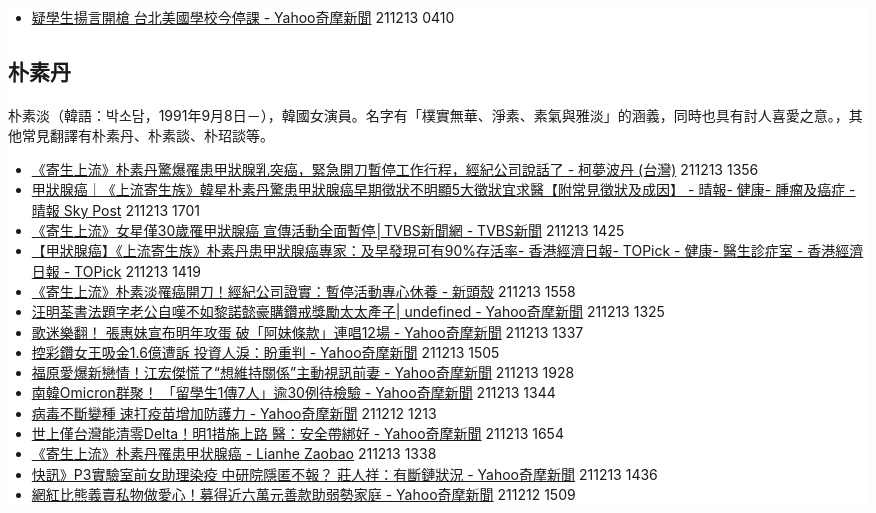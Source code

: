 - [疑學生揚言開槍 台北美國學校今停課 - Yahoo奇摩新聞](https://tw.news.yahoo.com/%E7%96%91%E5%AD%B8%E7%94%9F%E6%8F%9A%E8%A8%80%E9%96%8B%E6%A7%8D-%E5%8F%B0%E5%8C%97%E7%BE%8E%E5%9C%8B%E5%AD%B8%E6%A0%A1%E4%BB%8A%E5%81%9C%E8%AA%B2-201000284.html "疑學生揚言開槍 台北美國學校今停課 - Yahoo奇摩新聞") 211213 0410

## 朴素丹

朴素淡（韓語：박소담，1991年9月8日－），韓國女演員。名字有「樸實無華、淨素、素氣與雅淡」的涵義，同時也具有討人喜愛之意。，其他常見翻譯有朴素丹、朴素談、朴玿談等。
- [《寄生上流》朴素丹驚爆罹患甲狀腺乳突癌，緊急開刀暫停工作行程，經紀公司說話了 - 柯夢波丹 (台灣)](https://www.cosmopolitan.com/tw/entertainment/celebrity-gossip/g38497438/sodam-park/ "《寄生上流》朴素丹驚爆罹患甲狀腺乳突癌，緊急開刀暫停工作行程，經紀公司說話了 - 柯夢波丹 (台灣)") 211213 1356
- [甲狀腺癌｜《上流寄生族》韓星朴素丹驚患甲狀腺癌早期徵狀不明顯5大徵狀宜求醫【附常見徵狀及成因】 - 晴報- 健康- 腫瘤及癌症 - 晴報 Sky Post](https://skypost.ulifestyle.com.hk/article/3130706/%E7%94%B2%E7%8B%80%E8%85%BA%E7%99%8C%EF%BD%9C%E3%80%8A%E4%B8%8A%E6%B5%81%E5%AF%84%E7%94%9F%E6%97%8F%E3%80%8B%E9%9F%93%E6%98%9F%E6%9C%B4%E7%B4%A0%E4%B8%B9%E9%A9%9A%E6%82%A3%E7%94%B2%E7%8B%80%E8%85%BA%E7%99%8C%20%E6%97%A9%E6%9C%9F%E5%BE%B5%E7%8B%80%E4%B8%8D%E6%98%8E%E9%A1%AF5%E5%A4%A7%E5%BE%B5%E7%8B%80%E5%AE%9C%E6%B1%82%E9%86%AB%E3%80%90%E9%99%84%E5%B8%B8%E8%A6%8B%E5%BE%B5%E7%8B%80%E5%8F%8A%E6%88%90%E5%9B%A0%E3%80%91 "甲狀腺癌｜《上流寄生族》韓星朴素丹驚患甲狀腺癌早期徵狀不明顯5大徵狀宜求醫【附常見徵狀及成因】 - 晴報- 健康- 腫瘤及癌症 - 晴報 Sky Post") 211213 1701
- [《寄生上流》女星僅30歲罹甲狀腺癌 宣傳活動全面暫停│TVBS新聞網 - TVBS新聞](https://news.tvbs.com.tw/world/1659090 "《寄生上流》女星僅30歲罹甲狀腺癌 宣傳活動全面暫停│TVBS新聞網 - TVBS新聞") 211213 1425
- [【甲狀腺癌】《上流寄生族》朴素丹患甲狀腺癌專家：及早發現可有90%存活率- 香港經濟日報- TOPick - 健康- 醫生診症室 - 香港經濟日報 - TOPick](https://topick.hket.com/article/3130546 "【甲狀腺癌】《上流寄生族》朴素丹患甲狀腺癌專家：及早發現可有90%存活率- 香港經濟日報- TOPick - 健康- 醫生診症室 - 香港經濟日報 - TOPick") 211213 1419
- [《寄生上流》朴素淡罹癌開刀！經紀公司證實：暫停活動專心休養 - 新頭殼](https://newtalk.tw/news/view/2021-12-13/680776 "《寄生上流》朴素淡罹癌開刀！經紀公司證實：暫停活動專心休養 - 新頭殼") 211213 1558
- [汪明荃書法題字老公自嘆不如黎諾懿豪購鑽戒獎勵太太產子| undefined - Yahoo奇摩新聞](https://tw.yahoo.com/tv/%E6%B1%AA%E6%98%8E%E8%8D%83%E6%9B%B8%E6%B3%95%E9%A1%8C%E5%AD%97%E8%80%81%E5%85%AC%E8%87%AA%E5%98%86%E4%B8%8D%E5%A6%82-%E9%BB%8E%E8%AB%BE%E6%87%BF%E8%B1%AA%E8%B3%BC%E9%91%BD%E6%88%92%E7%8D%8E%E5%8B%B5%E5%A4%AA%E5%A4%AA%E7%94%A2%E5%AD%90-052508238.html "汪明荃書法題字老公自嘆不如黎諾懿豪購鑽戒獎勵太太產子| undefined - Yahoo奇摩新聞") 211213 1325
- [歌迷樂翻！ 張惠妹宣布明年攻蛋 破「阿妹條款」連唱12場 - Yahoo奇摩新聞](https://tw.yahoo.com/tv/%E6%AD%8C%E8%BF%B7%E6%A8%82%E7%BF%BB-%E5%BC%B5%E6%83%A0%E5%A6%B9%E5%AE%A3%E5%B8%83%E6%98%8E%E5%B9%B4%E6%94%BB%E8%9B%8B-%E7%A0%B4-%E9%98%BF%E5%A6%B9%E6%A2%9D%E6%AC%BE-%E9%80%A3%E5%94%B112%E5%A0%B4-053717873.html?chat=1 "歌迷樂翻！ 張惠妹宣布明年攻蛋 破「阿妹條款」連唱12場 - Yahoo奇摩新聞") 211213 1337
- [控彩鑽女王吸金1.6億遭訴 投資人淚：盼重判 - Yahoo奇摩新聞](https://tw.yahoo.com/tv/%E6%8E%A7%E5%BD%A9%E9%91%BD%E5%A5%B3%E7%8E%8B%E5%90%B8%E9%87%911-6%E5%84%84%E9%81%AD%E8%A8%B4-%E6%8A%95%E8%B3%87%E4%BA%BA%E6%B7%9A-%E7%9B%BC%E9%87%8D%E5%88%A4-084509910.html?chat=1 "控彩鑽女王吸金1.6億遭訴 投資人淚：盼重判 - Yahoo奇摩新聞") 211213 1505
- [福原愛爆新戀情！江宏傑慌了“想維持關係”主動視訊前妻 - Yahoo奇摩新聞](https://tw.news.yahoo.com/%E7%A6%8F%E5%8E%9F%E6%84%9B%E7%88%86%E6%96%B0%E6%88%80%E6%83%85-%E6%B1%9F%E5%AE%8F%E5%82%91%E6%85%8C%E4%BA%86-%E6%83%B3%E7%B6%AD%E6%8C%81%E9%97%9C%E4%BF%82-%E4%B8%BB%E5%8B%95%E8%A6%96%E8%A8%8A%E5%89%8D%E5%A6%BB-112822957.html "福原愛爆新戀情！江宏傑慌了“想維持關係”主動視訊前妻 - Yahoo奇摩新聞") 211213 1928
- [南韓Omicron群聚！ 「留學生1傳7人」逾30例待檢驗 - Yahoo奇摩新聞](https://tw.yahoo.com/tv/%E5%8D%97%E9%9F%93omicron%E7%BE%A4%E8%81%9A-%E7%95%99%E5%AD%B8%E7%94%9F1%E5%82%B37%E4%BA%BA-%E9%80%BE30%E4%BE%8B%E5%BE%85%E6%AA%A2%E9%A9%97-054445231.html "南韓Omicron群聚！ 「留學生1傳7人」逾30例待檢驗 - Yahoo奇摩新聞") 211213 1344
- [病毒不斷變種 速打疫苗增加防護力 - Yahoo奇摩新聞](https://tw.news.yahoo.com/%E7%97%85%E6%AF%92%E4%B8%8D%E6%96%B7%E8%AE%8A%E7%A8%AE-%E9%80%9F%E6%89%93%E7%96%AB%E8%8B%97%E5%A2%9E%E5%8A%A0%E9%98%B2%E8%AD%B7%E5%8A%9B-041352832.html "病毒不斷變種 速打疫苗增加防護力 - Yahoo奇摩新聞") 211212 1213
- [世上僅台灣能清零Delta！明1措施上路 醫：安全帶綁好 - Yahoo奇摩新聞](https://tw.news.yahoo.com/%E4%B8%96%E4%B8%8A%E5%83%85%E5%8F%B0%E7%81%A3%E8%83%BD%E6%B8%85%E9%9B%B6delta-%E6%98%8E1%E6%8E%AA%E6%96%BD%E4%B8%8A%E8%B7%AF-%E9%86%AB-%E5%AE%89%E5%85%A8%E5%B8%B6%E7%B6%81%E5%A5%BD-085400149.html "世上僅台灣能清零Delta！明1措施上路 醫：安全帶綁好 - Yahoo奇摩新聞") 211213 1654
- [《寄生上流》朴素丹罹患甲状腺癌 -  Lianhe Zaobao](https://www.zaobao.com.sg/entertainment/story20211213-1222657 "《寄生上流》朴素丹罹患甲状腺癌 -  Lianhe Zaobao") 211213 1338
- [快訊》P3實驗室前女助理染疫 中研院隱匿不報？ 莊人祥：有斷鏈狀況 - Yahoo奇摩新聞](https://tw.news.yahoo.com/%E5%BF%AB%E8%A8%8A-p3%E5%AF%A6%E9%A9%97%E5%AE%A4%E5%89%8D%E5%A5%B3%E5%8A%A9%E7%90%86%E6%9F%93%E7%96%AB-%E4%B8%AD%E7%A0%94%E9%99%A2%E9%9A%B1%E5%8C%BF%E4%B8%8D%E5%A0%B1-%E8%8E%8A%E4%BA%BA%E7%A5%A5-%E6%9C%89%E6%96%B7%E9%8F%88%E7%8B%80%E6%B3%81-063641938.html "快訊》P3實驗室前女助理染疫 中研院隱匿不報？ 莊人祥：有斷鏈狀況 - Yahoo奇摩新聞") 211213 1436
- [網紅比熊義賣私物做愛心！募得近六萬元善款助弱勢家庭 - Yahoo奇摩新聞](https://tw.news.yahoo.com/%E7%B6%B2%E7%B4%85%E6%AF%94%E7%86%8A%E7%BE%A9%E8%B3%A3%E7%A7%81%E7%89%A9%E5%81%9A%E6%84%9B%E5%BF%83-%E5%8B%9F%E5%BE%97%E8%BF%91%E5%85%AD%E8%90%AC%E5%85%83%E5%96%84%E6%AC%BE%E5%8A%A9%E5%BC%B1%E5%8B%A2%E5%AE%B6%E5%BA%AD-070916631.html "網紅比熊義賣私物做愛心！募得近六萬元善款助弱勢家庭 - Yahoo奇摩新聞") 211212 1509
